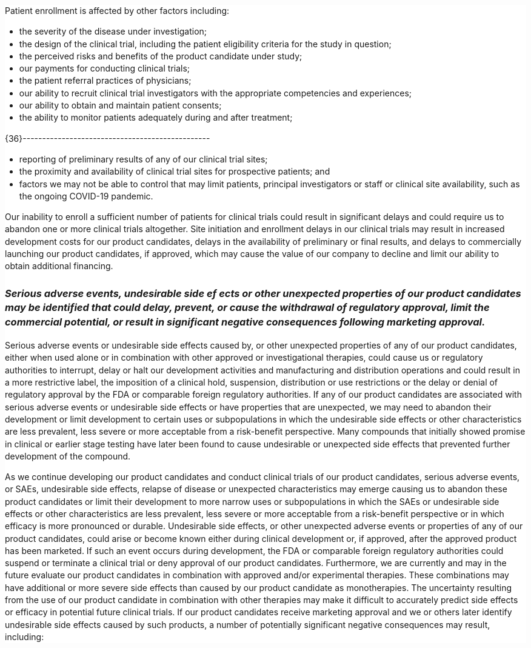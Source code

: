 Patient enrollment is affected by other factors including:

- the severity of the disease under investigation;
- the design of the clinical trial, including the patient eligibility criteria for the study in question;
- the perceived risks and benefits of the product candidate under study;
- our payments for conducting clinical trials;
- the patient referral practices of physicians;
- our ability to recruit clinical trial investigators with the appropriate competencies and experiences;
- our ability to obtain and maintain patient consents;
- the ability to monitor patients adequately during and after treatment;

{36}------------------------------------------------

- reporting of preliminary results of any of our clinical trial sites;
- the proximity and availability of clinical trial sites for prospective patients; and
- factors we may not be able to control that may limit patients, principal investigators or staff or clinical site availability, such as the ongoing COVID-19 pandemic.

Our inability to enroll a sufficient number of patients for clinical trials could result in significant delays and could require us to abandon one or more clinical trials altogether. Site initiation and enrollment delays in our clinical trials may result in increased development costs for our product candidates, delays in the availability of preliminary or final results, and delays to commercially launching our product candidates, if approved, which may cause the value of our company to decline and limit our ability to obtain additional financing.

### *Serious adverse events, undesirable side ef ects or other unexpected properties of our product candidates may be identified that could delay, prevent, or cause the withdrawal of regulatory approval, limit the commercial potential, or result in significant negative consequences following marketing approval.*

Serious adverse events or undesirable side effects caused by, or other unexpected properties of any of our product candidates, either when used alone or in combination with other approved or investigational therapies, could cause us or regulatory authorities to interrupt, delay or halt our development activities and manufacturing and distribution operations and could result in a more restrictive label, the imposition of a clinical hold, suspension, distribution or use restrictions or the delay or denial of regulatory approval by the FDA or comparable foreign regulatory authorities. If any of our product candidates are associated with serious adverse events or undesirable side effects or have properties that are unexpected, we may need to abandon their development or limit development to certain uses or subpopulations in which the undesirable side effects or other characteristics are less prevalent, less severe or more acceptable from a risk-benefit perspective. Many compounds that initially showed promise in clinical or earlier stage testing have later been found to cause undesirable or unexpected side effects that prevented further development of the compound.

As we continue developing our product candidates and conduct clinical trials of our product candidates, serious adverse events, or SAEs, undesirable side effects, relapse of disease or unexpected characteristics may emerge causing us to abandon these product candidates or limit their development to more narrow uses or subpopulations in which the SAEs or undesirable side effects or other characteristics are less prevalent, less severe or more acceptable from a risk-benefit perspective or in which efficacy is more pronounced or durable. Undesirable side effects, or other unexpected adverse events or properties of any of our product candidates, could arise or become known either during clinical development or, if approved, after the approved product has been marketed. If such an event occurs during development, the FDA or comparable foreign regulatory authorities could suspend or terminate a clinical trial or deny approval of our product candidates. Furthermore, we are currently and may in the future evaluate our product candidates in combination with approved and/or experimental therapies. These combinations may have additional or more severe side effects than caused by our product candidate as monotherapies. The uncertainty resulting from the use of our product candidate in combination with other therapies may make it difficult to accurately predict side effects or efficacy in potential future clinical trials. If our product candidates receive marketing approval and we or others later identify undesirable side effects caused by such products, a number of potentially significant negative consequences may result, including:
